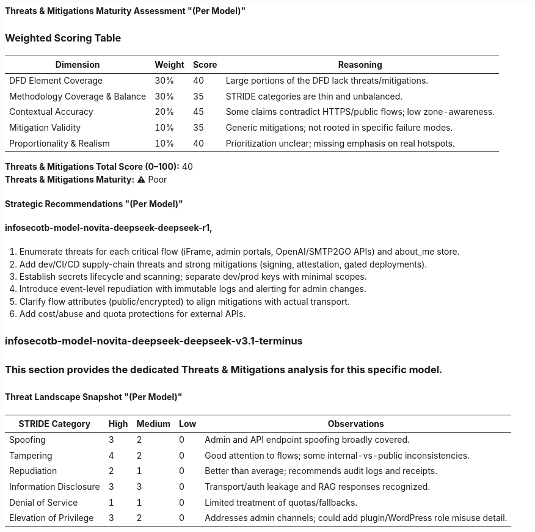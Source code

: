 #### Threats & Mitigations Maturity Assessment "(Per Model)"  

### Weighted Scoring Table

| Dimension | Weight | Score | Reasoning |
|------------|---------|--------|-----------|
| DFD Element Coverage | 30% | 40 | Large portions of the DFD lack threats/mitigations. |
| Methodology Coverage & Balance | 30% | 35 | STRIDE categories are thin and unbalanced. |
| Contextual Accuracy | 20% | 45 | Some claims contradict HTTPS/public flows; low zone-awareness. |
| Mitigation Validity | 10% | 35 | Generic mitigations; not rooted in specific failure modes. |
| Proportionality & Realism | 10% | 40 | Prioritization unclear; missing emphasis on real hotspots. |
**Threats & Mitigations Total Score (0–100):** 40  
**Threats & Mitigations Maturity:** ⚠️ Poor

#### Strategic Recommendations "(Per Model)"  
#### infosecotb-model-novita-deepseek-deepseek-r1,

1. Enumerate threats for each critical flow (iFrame, admin portals, OpenAI/SMTP2GO APIs) and about_me store.  
2. Add dev/CI/CD supply-chain threats and strong mitigations (signing, attestation, gated deployments).  
3. Establish secrets lifecycle and scanning; separate dev/prod keys with minimal scopes.  
4. Introduce event-level repudiation with immutable logs and alerting for admin changes.  
5. Clarify flow attributes (public/encrypted) to align mitigations with actual transport.  
6. Add cost/abuse and quota protections for external APIs.



### ##################################################################################
### infosecotb-model-novita-deepseek-deepseek-v3.1-terminus
### This section provides the dedicated Threats & Mitigations analysis for this specific model.
### ##################################################################################


#### Threat Landscape Snapshot "(Per Model)"

| STRIDE Category | High | Medium | Low | Observations |
|------------------|------|--------|-----|---------------|
| Spoofing | 3 | 2 | 0 | Admin and API endpoint spoofing broadly covered. |
| Tampering | 4 | 2 | 0 | Good attention to flows; some internal-vs-public inconsistencies. |
| Repudiation | 2 | 1 | 0 | Better than average; recommends audit logs and receipts. |
| Information Disclosure | 3 | 3 | 0 | Transport/auth leakage and RAG responses recognized. |
| Denial of Service | 1 | 1 | 0 | Limited treatment of quotas/fallbacks. |
| Elevation of Privilege | 3 | 2 | 0 | Addresses admin channels; could add plugin/WordPress role misuse detail. |
